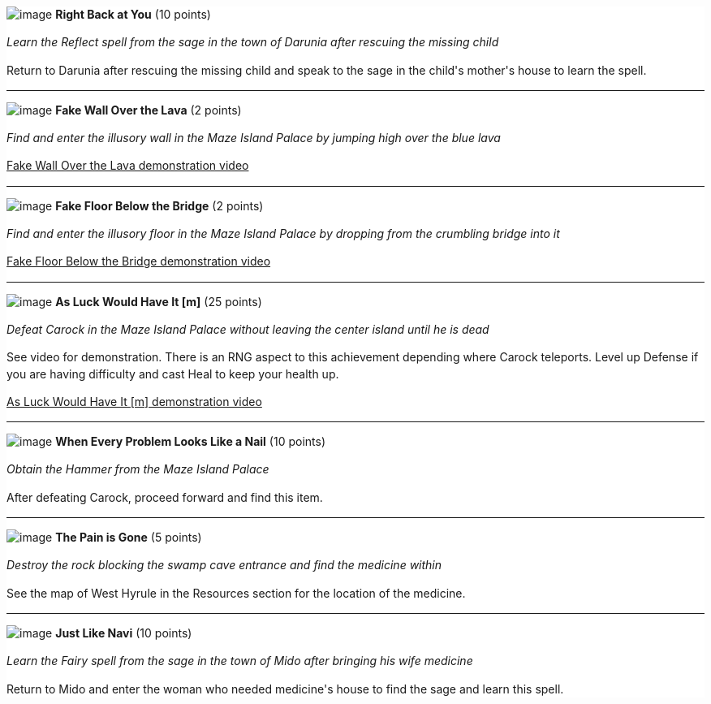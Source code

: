 ![image](https://s3-eu-west-1.amazonaws.com/i.retroachievements.org/Badge/249579.png) **Right Back at You** (10 points)

_Learn the Reflect spell from the sage in the town of Darunia after rescuing the missing child_

Return to Darunia after rescuing the missing child and speak to the sage in the child's mother's house to learn the spell.

***

![image](https://s3-eu-west-1.amazonaws.com/i.retroachievements.org/Badge/249761.png) **Fake Wall Over the Lava** (2 points)

_Find and enter the illusory wall in the Maze Island Palace by jumping high over the blue lava_

[Fake Wall Over the Lava demonstration video](https://www.youtube.com/watch?v=bHdmCatc8Ac)

***

![image](https://s3-eu-west-1.amazonaws.com/i.retroachievements.org/Badge/249762.png) **Fake Floor Below the Bridge** (2 points)

_Find and enter the illusory floor in the Maze Island Palace by dropping from the crumbling bridge into it_

[Fake Floor Below the Bridge demonstration video](https://www.youtube.com/watch?v=1A8t16zZM2c)

***

![image](https://s3-eu-west-1.amazonaws.com/i.retroachievements.org/Badge/249582.png) **As Luck Would Have It [m]** (25 points)

_Defeat Carock in the Maze Island Palace without leaving the center island until he is dead_

See video for demonstration. There is an RNG aspect to this achievement depending where Carock teleports. Level up Defense if you are having difficulty and cast Heal to keep your health up.

[As Luck Would Have It [m] demonstration video](https://www.youtube.com/watch?v=uKozTaTs4Xg)

***

![image](https://s3-eu-west-1.amazonaws.com/i.retroachievements.org/Badge/249583.png) **When Every Problem Looks Like a Nail** (10 points)

_Obtain the Hammer from the Maze Island Palace_

After defeating Carock, proceed forward and find this item.

***

![image](https://s3-eu-west-1.amazonaws.com/i.retroachievements.org/Badge/250489.png) **The Pain is Gone** (5 points)

_Destroy the rock blocking the swamp cave entrance and find the medicine within_

See the map of West Hyrule in the Resources section for the location of the medicine.

***

![image](https://s3-eu-west-1.amazonaws.com/i.retroachievements.org/Badge/249585.png) **Just Like Navi** (10 points)

_Learn the Fairy spell from the sage in the town of Mido after bringing his wife medicine_

Return to Mido and enter the woman who needed medicine's house to find the sage and learn this spell.
